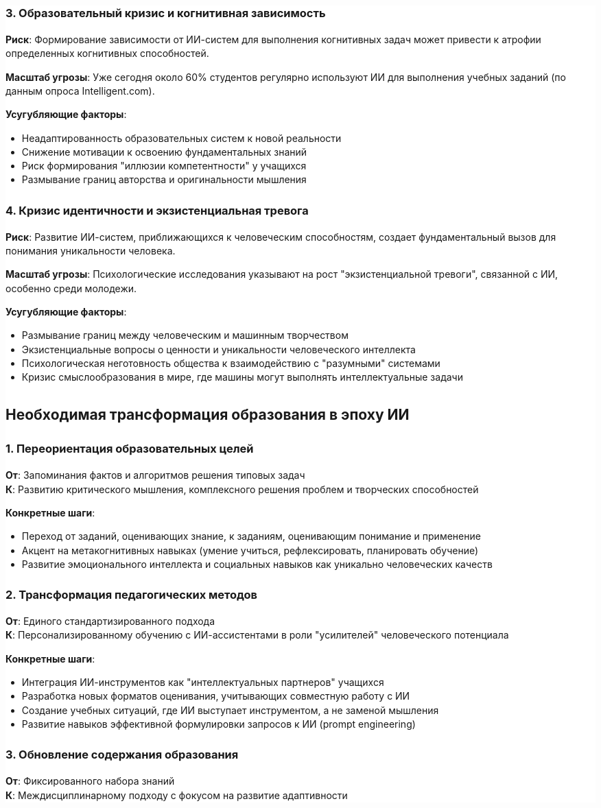 ### 3. Образовательный кризис и когнитивная зависимость

**Риск**: Формирование зависимости от ИИ-систем для выполнения когнитивных задач может привести к атрофии определенных когнитивных способностей.

**Масштаб угрозы**: Уже сегодня около 60% студентов регулярно используют ИИ для выполнения учебных заданий (по данным опроса Intelligent.com).

**Усугубляющие факторы**:
- Неадаптированность образовательных систем к новой реальности
- Снижение мотивации к освоению фундаментальных знаний
- Риск формирования "иллюзии компетентности" у учащихся
- Размывание границ авторства и оригинальности мышления

### 4. Кризис идентичности и экзистенциальная тревога

**Риск**: Развитие ИИ-систем, приближающихся к человеческим способностям, создает фундаментальный вызов для понимания уникальности человека.

**Масштаб угрозы**: Психологические исследования указывают на рост "экзистенциальной тревоги", связанной с ИИ, особенно среди молодежи.

**Усугубляющие факторы**:
- Размывание границ между человеческим и машинным творчеством
- Экзистенциальные вопросы о ценности и уникальности человеческого интеллекта
- Психологическая неготовность общества к взаимодействию с "разумными" системами
- Кризис смыслообразования в мире, где машины могут выполнять интеллектуальные задачи

## Необходимая трансформация образования в эпоху ИИ

### 1. Переориентация образовательных целей

**От**: Запоминания фактов и алгоритмов решения типовых задач  
**К**: Развитию критического мышления, комплексного решения проблем и творческих способностей

**Конкретные шаги**:
- Переход от заданий, оценивающих знание, к заданиям, оценивающим понимание и применение
- Акцент на метакогнитивных навыках (умение учиться, рефлексировать, планировать обучение)
- Развитие эмоционального интеллекта и социальных навыков как уникально человеческих качеств

### 2. Трансформация педагогических методов

**От**: Единого стандартизированного подхода  
**К**: Персонализированному обучению с ИИ-ассистентами в роли "усилителей" человеческого потенциала

**Конкретные шаги**:
- Интеграция ИИ-инструментов как "интеллектуальных партнеров" учащихся
- Разработка новых форматов оценивания, учитывающих совместную работу с ИИ
- Создание учебных ситуаций, где ИИ выступает инструментом, а не заменой мышления
- Развитие навыков эффективной формулировки запросов к ИИ (prompt engineering)

### 3. Обновление содержания образования

**От**: Фиксированного набора знаний  
**К**: Междисциплинарному подходу с фокусом на развитие адаптивности
